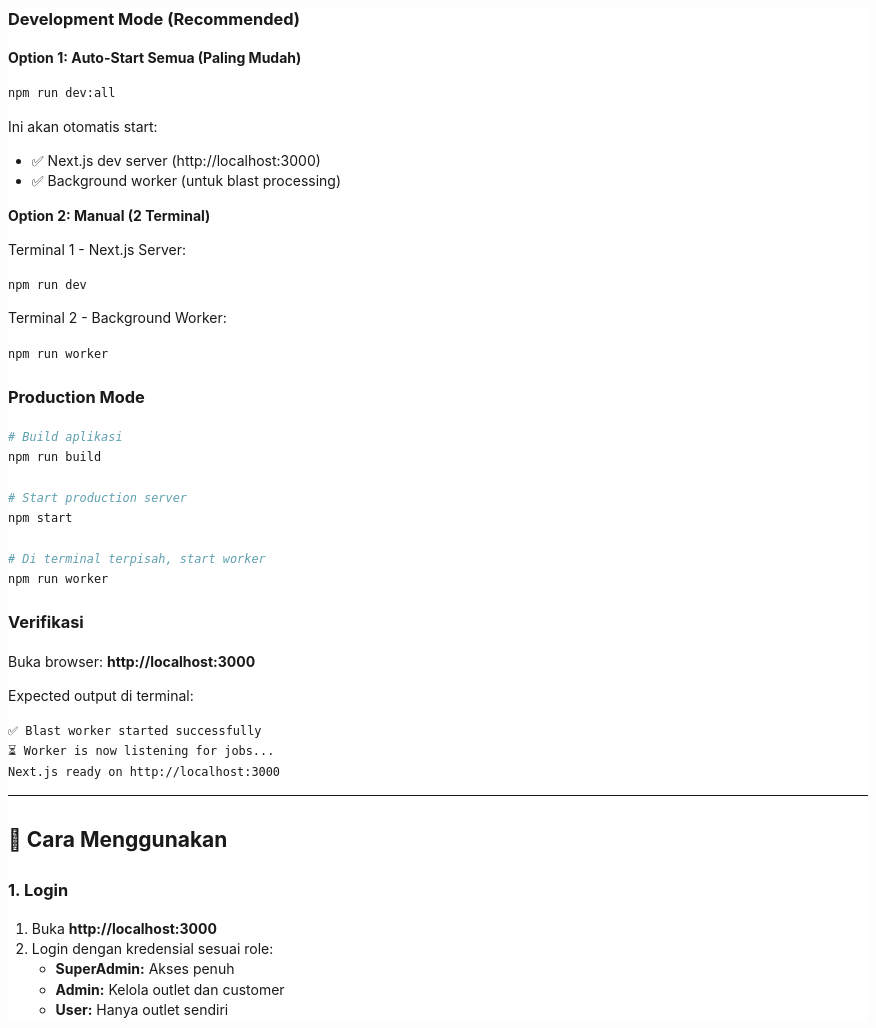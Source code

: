### Development Mode (Recommended)

**Option 1: Auto-Start Semua (Paling Mudah)**

```bash
npm run dev:all
```

Ini akan otomatis start:
- ✅ Next.js dev server (http://localhost:3000)
- ✅ Background worker (untuk blast processing)

**Option 2: Manual (2 Terminal)**

Terminal 1 - Next.js Server:
```bash
npm run dev
```

Terminal 2 - Background Worker:
```bash
npm run worker
```

### Production Mode

```bash
# Build aplikasi
npm run build

# Start production server
npm start

# Di terminal terpisah, start worker
npm run worker
```

### Verifikasi

Buka browser: **http://localhost:3000**

Expected output di terminal:
```
✅ Blast worker started successfully
⏳ Worker is now listening for jobs...
Next.js ready on http://localhost:3000
```

---

## 📖 Cara Menggunakan

### 1. Login

1. Buka **http://localhost:3000**
2. Login dengan kredensial sesuai role:
   - **SuperAdmin:** Akses penuh
   - **Admin:** Kelola outlet dan customer
   - **User:** Hanya outlet sendiri
